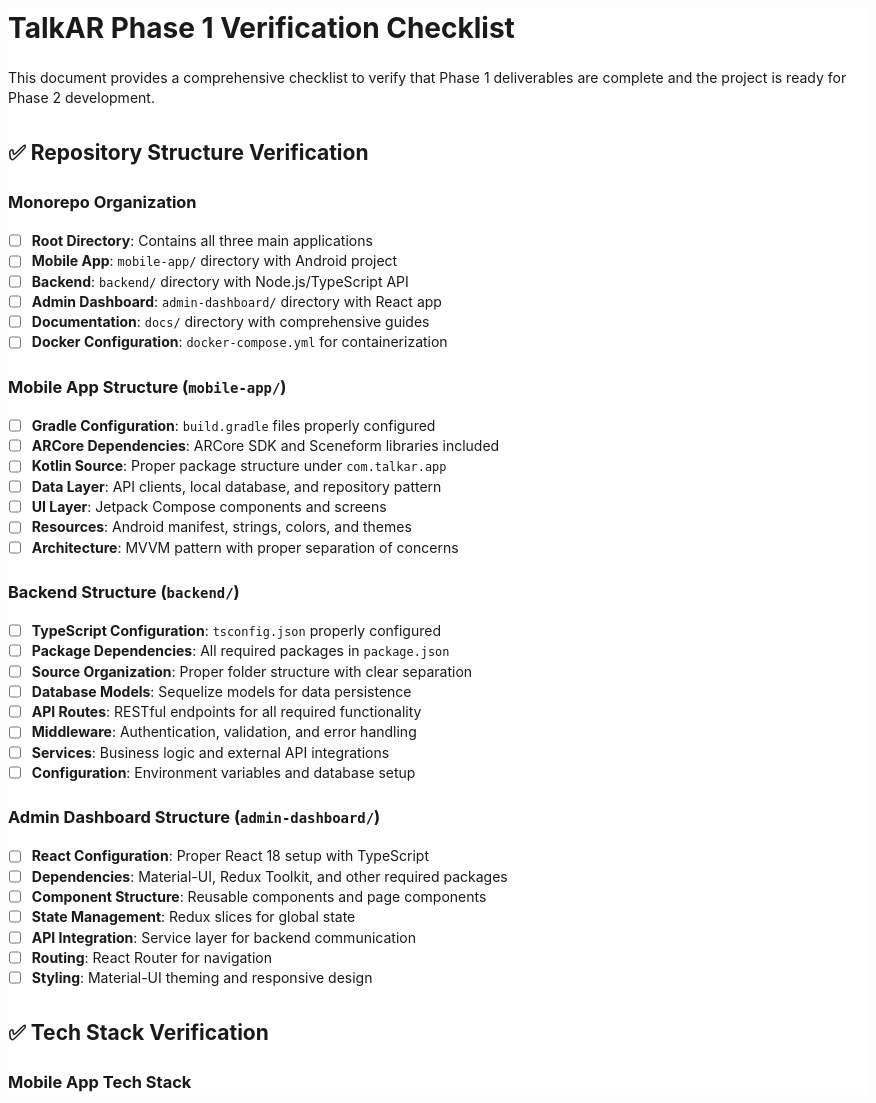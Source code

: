 # TalkAR Phase 1 Verification Checklist

This document provides a comprehensive checklist to verify that Phase 1 deliverables are complete and the project is ready for Phase 2 development.

## ✅ Repository Structure Verification

### Monorepo Organization

- [ ] **Root Directory**: Contains all three main applications
- [ ] **Mobile App**: `mobile-app/` directory with Android project
- [ ] **Backend**: `backend/` directory with Node.js/TypeScript API
- [ ] **Admin Dashboard**: `admin-dashboard/` directory with React app
- [ ] **Documentation**: `docs/` directory with comprehensive guides
- [ ] **Docker Configuration**: `docker-compose.yml` for containerization

### Mobile App Structure (`mobile-app/`)

- [ ] **Gradle Configuration**: `build.gradle` files properly configured
- [ ] **ARCore Dependencies**: ARCore SDK and Sceneform libraries included
- [ ] **Kotlin Source**: Proper package structure under `com.talkar.app`
- [ ] **Data Layer**: API clients, local database, and repository pattern
- [ ] **UI Layer**: Jetpack Compose components and screens
- [ ] **Resources**: Android manifest, strings, colors, and themes
- [ ] **Architecture**: MVVM pattern with proper separation of concerns

### Backend Structure (`backend/`)

- [ ] **TypeScript Configuration**: `tsconfig.json` properly configured
- [ ] **Package Dependencies**: All required packages in `package.json`
- [ ] **Source Organization**: Proper folder structure with clear separation
- [ ] **Database Models**: Sequelize models for data persistence
- [ ] **API Routes**: RESTful endpoints for all required functionality
- [ ] **Middleware**: Authentication, validation, and error handling
- [ ] **Services**: Business logic and external API integrations
- [ ] **Configuration**: Environment variables and database setup

### Admin Dashboard Structure (`admin-dashboard/`)

- [ ] **React Configuration**: Proper React 18 setup with TypeScript
- [ ] **Dependencies**: Material-UI, Redux Toolkit, and other required packages
- [ ] **Component Structure**: Reusable components and page components
- [ ] **State Management**: Redux slices for global state
- [ ] **API Integration**: Service layer for backend communication
- [ ] **Routing**: React Router for navigation
- [ ] **Styling**: Material-UI theming and responsive design

## ✅ Tech Stack Verification

### Mobile App Tech Stack
